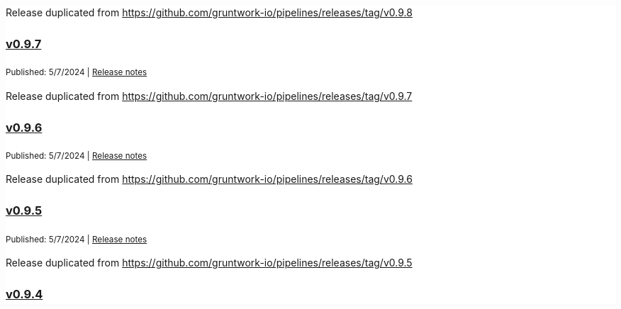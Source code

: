 <div style={{"overflow":"hidden","textOverflow":"ellipsis","display":"-webkit-box","WebkitLineClamp":10,"lineClamp":10,"WebkitBoxOrient":"vertical"}}>

  Release duplicated from https://github.com/gruntwork-io/pipelines/releases/tag/v0.9.8

</div>


### [v0.9.7](https://github.com/gruntwork-io/pipelines-cli/releases/tag/v0.9.7)

<p style={{marginTop: "-20px", marginBottom: "10px"}}>
  <small>Published: 5/7/2024 | <a href="https://github.com/gruntwork-io/pipelines-cli/releases/tag/v0.9.7">Release notes</a></small>
</p>

<div style={{"overflow":"hidden","textOverflow":"ellipsis","display":"-webkit-box","WebkitLineClamp":10,"lineClamp":10,"WebkitBoxOrient":"vertical"}}>

  Release duplicated from https://github.com/gruntwork-io/pipelines/releases/tag/v0.9.7

</div>


### [v0.9.6](https://github.com/gruntwork-io/pipelines-cli/releases/tag/v0.9.6)

<p style={{marginTop: "-20px", marginBottom: "10px"}}>
  <small>Published: 5/7/2024 | <a href="https://github.com/gruntwork-io/pipelines-cli/releases/tag/v0.9.6">Release notes</a></small>
</p>

<div style={{"overflow":"hidden","textOverflow":"ellipsis","display":"-webkit-box","WebkitLineClamp":10,"lineClamp":10,"WebkitBoxOrient":"vertical"}}>

  Release duplicated from https://github.com/gruntwork-io/pipelines/releases/tag/v0.9.6

</div>


### [v0.9.5](https://github.com/gruntwork-io/pipelines-cli/releases/tag/v0.9.5)

<p style={{marginTop: "-20px", marginBottom: "10px"}}>
  <small>Published: 5/7/2024 | <a href="https://github.com/gruntwork-io/pipelines-cli/releases/tag/v0.9.5">Release notes</a></small>
</p>

<div style={{"overflow":"hidden","textOverflow":"ellipsis","display":"-webkit-box","WebkitLineClamp":10,"lineClamp":10,"WebkitBoxOrient":"vertical"}}>

  Release duplicated from https://github.com/gruntwork-io/pipelines/releases/tag/v0.9.5

</div>


### [v0.9.4](https://github.com/gruntwork-io/pipelines-cli/releases/tag/v0.9.4)
